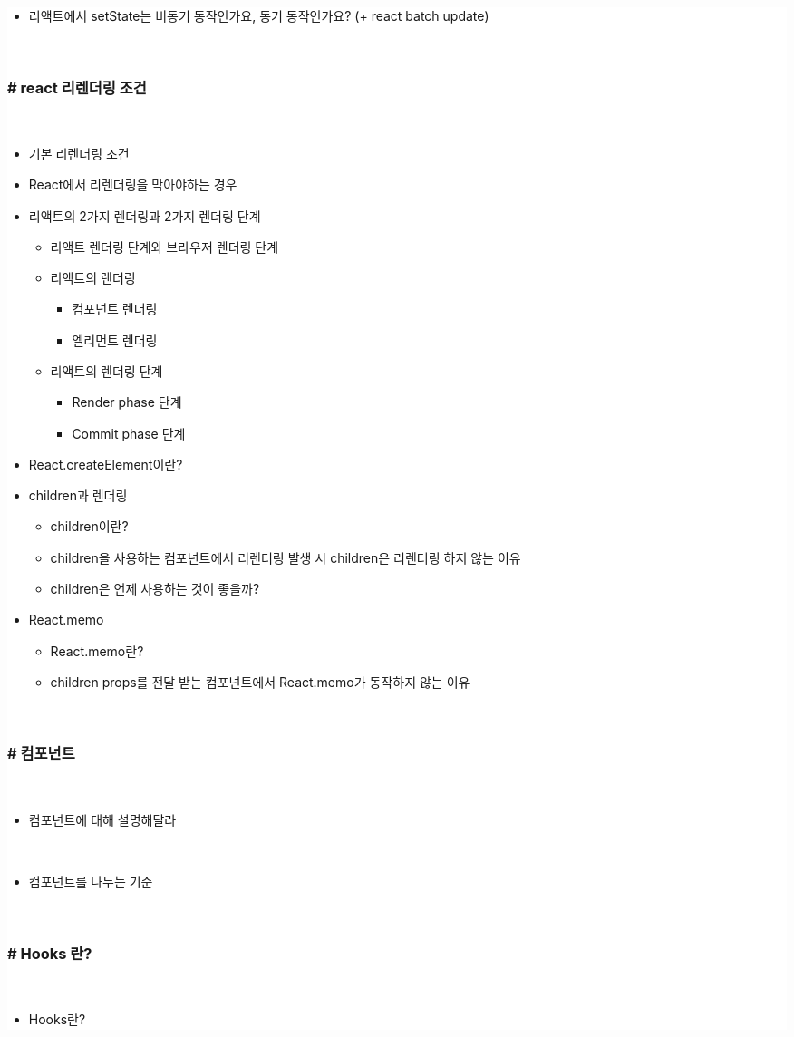 - 리액트에서 setState는 비동기 동작인가요, 동기 동작인가요? (+ react batch update)

<br>

### # **react 리렌더링 조건**

<br>

- 기본 리렌더링 조건

- React에서 리렌더링을 막아야하는 경우

- 리액트의 2가지 렌더링과 2가지 렌더링 단계

  - 리액트 렌더링 단계와 브라우저 렌더링 단계

  - 리액트의 렌더링

    - 컴포넌트 렌더링

    - 엘리먼트 렌더링

  - 리액트의 렌더링 단계

    - Render phase 단계

    - Commit phase 단계

- React.createElement이란?

- children과 렌더링

  - children이란?

  - children을 사용하는 컴포넌트에서 리렌더링 발생 시 children은 리렌더링 하지 않는 이유

  - children은 언제 사용하는 것이 좋을까?

- React.memo

  - React.memo란?

  - children props를 전달 받는 컴포넌트에서 React.memo가 동작하지 않는 이유

<br>

### # **컴포넌트**

<br>

- 컴포넌트에 대해 설명해달라

<br>

- 컴포넌트를 나누는 기준

<br>

### # **Hooks 란?**

<br>

- Hooks란?
